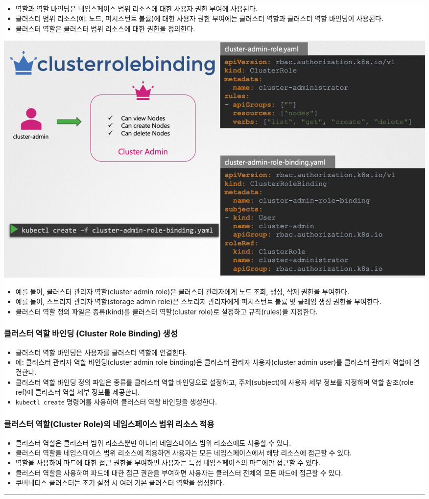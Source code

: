 - 역할과 역할 바인딩은 네임스페이스 범위 리소스에 대한 사용자 권한 부여에 사용된다.
- 클러스터 범위 리소스(예: 노드, 퍼시스턴트 볼륨)에 대한 사용자 권한 부여에는 클러스터 역할과 클러스터 역할 바인딩이 사용된다.
- 클러스터 역할은 클러스터 범위 리소스에 대한 권한을 정의한다.

![6-clusterrolebinding.png](images%2F6-clusterrolebinding.png)

- 예를 들어, 클러스터 관리자 역할(cluster admin role)은 클러스터 관리자에게 노드 조회, 생성, 삭제 권한을 부여한다.
- 예를 들어, 스토리지 관리자 역할(storage admin role)은 스토리지 관리자에게 퍼시스턴트 볼륨 및 클레임 생성 권한을 부여한다.
- 클러스터 역할 정의 파일은 종류(kind)를 클러스터 역할(cluster role)로 설정하고 규칙(rules)을 지정한다.

### 클러스터 역할 바인딩 (Cluster Role Binding) 생성

- 클러스터 역할 바인딩은 사용자를 클러스터 역할에 연결한다.
- 예: 클러스터 관리자 역할 바인딩(cluster admin role binding)은 클러스터 관리자 사용자(cluster admin user)를 클러스터 관리자 역할에 연결한다.
- 클러스터 역할 바인딩 정의 파일은 종류를 클러스터 역할 바인딩으로 설정하고, 주제(subject)에 사용자 세부 정보를 지정하며 역할 참조(role ref)에 클러스터 역할 세부 정보를 제공한다.
- `kubectl create` 명령어를 사용하여 클러스터 역할 바인딩을 생성한다.

### 클러스터 역할(Cluster Role)의 네임스페이스 범위 리소스 적용

- 클러스터 역할은 클러스터 범위 리소스뿐만 아니라 네임스페이스 범위 리소스에도 사용할 수 있다.
- 클러스터 역할을 네임스페이스 범위 리소스에 적용하면 사용자는 모든 네임스페이스에서 해당 리소스에 접근할 수 있다.
- 역할을 사용하여 파드에 대한 접근 권한을 부여하면 사용자는 특정 네임스페이스의 파드에만 접근할 수 있다.
- 클러스터 역할을 사용하여 파드에 대한 접근 권한을 부여하면 사용자는 클러스터 전체의 모든 파드에 접근할 수 있다.
- 쿠버네티스 클러스터는 초기 설정 시 여러 기본 클러스터 역할을 생성한다.

---
